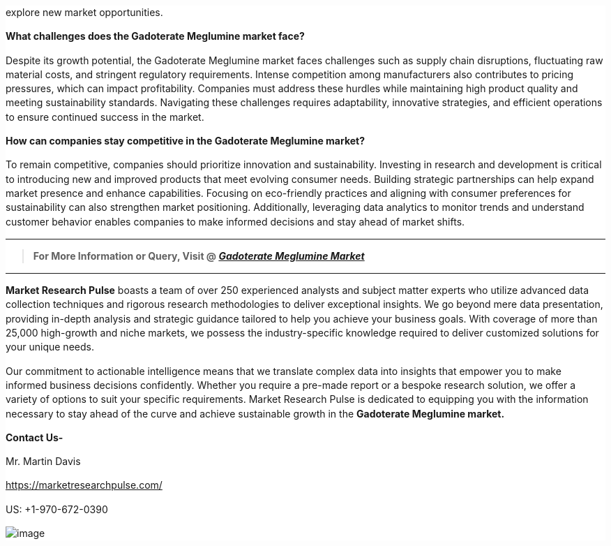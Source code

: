 explore new market opportunities.</p><p><strong>What challenges does the Gadoterate Meglumine market face?</strong></p><p>Despite its growth potential, the Gadoterate Meglumine market faces challenges such as supply chain disruptions, fluctuating raw material costs, and stringent regulatory requirements. Intense competition among manufacturers also contributes to pricing pressures, which can impact profitability. Companies must address these hurdles while maintaining high product quality and meeting sustainability standards. Navigating these challenges requires adaptability, innovative strategies, and efficient operations to ensure continued success in the market.</p><p><strong>How can companies stay competitive in the Gadoterate Meglumine market?</strong></p><p>To remain competitive, companies should prioritize innovation and sustainability. Investing in research and development is critical to introducing new and improved products that meet evolving consumer needs. Building strategic partnerships can help expand market presence and enhance capabilities. Focusing on eco-friendly practices and aligning with consumer preferences for sustainability can also strengthen market positioning. Additionally, leveraging data analytics to monitor trends and understand customer behavior enables companies to make informed decisions and stay ahead of market shifts.</p><hr /><blockquote><p><strong>For More Information or Query, Visit @&nbsp;<em><a href="https://marketresearchpulse.com/report/135929/gadoterate-meglumine-market?utm_source=Linkedin&utm_medium=022">Gadoterate Meglumine Market</a></em></strong></p></blockquote><hr /><p><strong>Market Research Pulse</strong> boasts a team of over 250 experienced analysts and subject matter experts who utilize advanced data collection techniques and rigorous research methodologies to deliver exceptional insights. We go beyond mere data presentation, providing in-depth analysis and strategic guidance tailored to help you achieve your business goals. With coverage of more than 25,000 high-growth and niche markets, we possess the industry-specific knowledge required to deliver customized solutions for your unique needs.</p><p>Our commitment to actionable intelligence means that we translate complex data into insights that empower you to make informed business decisions confidently. Whether you require a pre-made report or a bespoke research solution, we offer a variety of options to suit your specific requirements. Market Research Pulse is dedicated to equipping you with the information necessary to stay ahead of the curve and achieve sustainable growth in the <strong>Gadoterate Meglumine market.</strong></p><p><strong>Contact Us-</strong></p><p>Mr. Martin Davis</p><p>https://marketresearchpulse.com/</p><p>US: +1-970-672-0390</p>
![image](https://github.com/user-attachments/assets/3039e899-d1d9-4d75-bfb3-46ae748f3d52)
